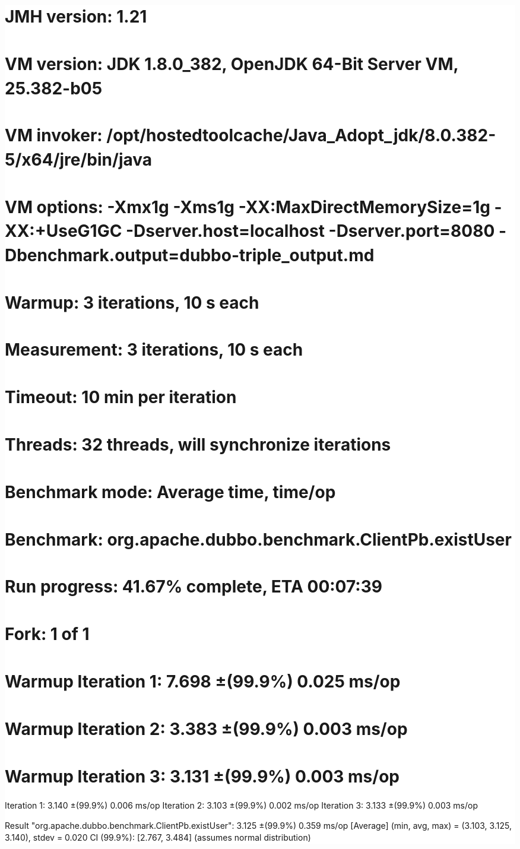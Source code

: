 
# JMH version: 1.21
# VM version: JDK 1.8.0_382, OpenJDK 64-Bit Server VM, 25.382-b05
# VM invoker: /opt/hostedtoolcache/Java_Adopt_jdk/8.0.382-5/x64/jre/bin/java
# VM options: -Xmx1g -Xms1g -XX:MaxDirectMemorySize=1g -XX:+UseG1GC -Dserver.host=localhost -Dserver.port=8080 -Dbenchmark.output=dubbo-triple_output.md
# Warmup: 3 iterations, 10 s each
# Measurement: 3 iterations, 10 s each
# Timeout: 10 min per iteration
# Threads: 32 threads, will synchronize iterations
# Benchmark mode: Average time, time/op
# Benchmark: org.apache.dubbo.benchmark.ClientPb.existUser

# Run progress: 41.67% complete, ETA 00:07:39
# Fork: 1 of 1
# Warmup Iteration   1: 7.698 ±(99.9%) 0.025 ms/op
# Warmup Iteration   2: 3.383 ±(99.9%) 0.003 ms/op
# Warmup Iteration   3: 3.131 ±(99.9%) 0.003 ms/op
Iteration   1: 3.140 ±(99.9%) 0.006 ms/op
Iteration   2: 3.103 ±(99.9%) 0.002 ms/op
Iteration   3: 3.133 ±(99.9%) 0.003 ms/op


Result "org.apache.dubbo.benchmark.ClientPb.existUser":
  3.125 ±(99.9%) 0.359 ms/op [Average]
  (min, avg, max) = (3.103, 3.125, 3.140), stdev = 0.020
  CI (99.9%): [2.767, 3.484] (assumes normal distribution)

